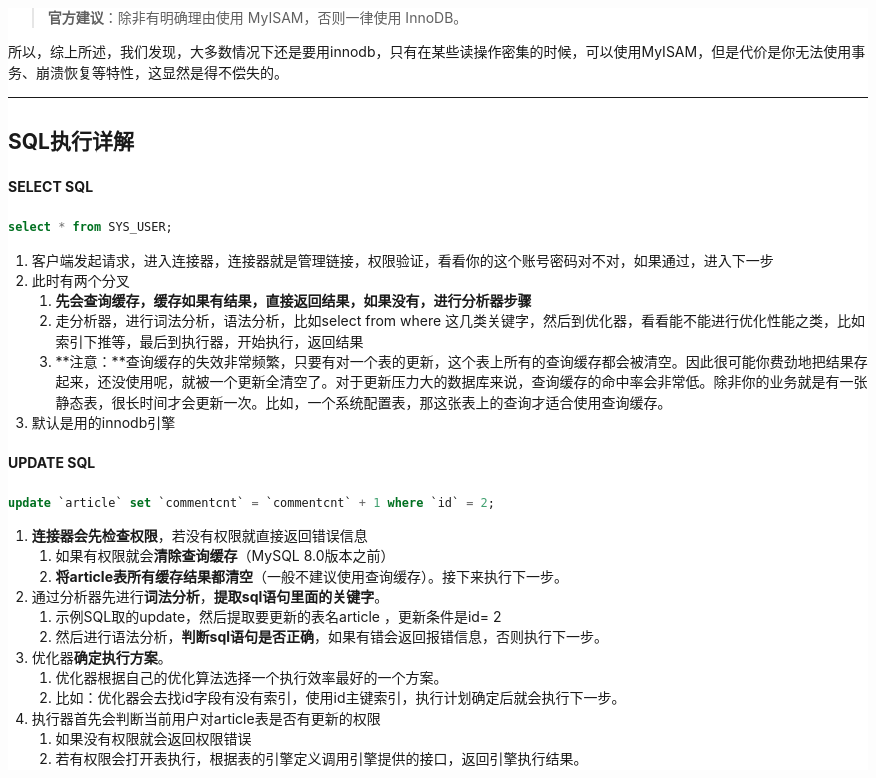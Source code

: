 > **官方建议**：除非有明确理由使用 MyISAM，否则一律使用 InnoDB。



所以，综上所述，我们发现，大多数情况下还是要用innodb，只有在某些读操作密集的时候，可以使用MyISAM，但是代价是你无法使用事务、崩溃恢复等特性，这显然是得不偿失的。

-----



## SQL执行详解

#### SELECT SQL

```sql
select * from SYS_USER;
```



1. 客户端发起请求，进入连接器，连接器就是管理链接，权限验证，看看你的这个账号密码对不对，如果通过，进入下一步
2. 此时有两个分叉 
   1. **先会查询缓存，缓存如果有结果，直接返回结果，如果没有，进行分析器步骤**
   2. 走分析器，进行词法分析，语法分析，比如select from where 这几类关键字，然后到优化器，看看能不能进行优化性能之类，比如索引下推等，最后到执行器，开始执行，返回结果
   3. **注意：**查询缓存的失效非常频繁，只要有对一个表的更新，这个表上所有的查询缓存都会被清空。因此很可能你费劲地把结果存起来，还没使用呢，就被一个更新全清空了。对于更新压力大的数据库来说，查询缓存的命中率会非常低。除非你的业务就是有一张静态表，很长时间才会更新一次。比如，一个系统配置表，那这张表上的查询才适合使用查询缓存。
3. 默认是用的innodb引擎



#### UPDATE SQL



```sql
update `article` set `commentcnt` = `commentcnt` + 1 where `id` = 2;
```

1. **连接器会先检查权限**，若没有权限就直接返回错误信息
   1. 如果有权限就会**清除查询缓存**（MySQL 8.0版本之前）
   2. **将article表所有缓存结果都清空**（一般不建议使用查询缓存）。接下来执行下一步。
2. 通过分析器先进行**词法分析**，**提取sql语句里面的关键字**。
   1. 示例SQL取的update，然后提取要更新的表名article ，更新条件是id= 2 
   2. 然后进行语法分析，**判断sql语句是否正确**，如果有错会返回报错信息，否则执行下一步。
3. 优化器**确定执行方案**。
   1. 优化器根据自己的优化算法选择一个执行效率最好的一个方案。
   2. 比如：优化器会去找id字段有没有索引，使用id主键索引，执行计划确定后就会执行下一步。
4. 执行器首先会判断当前用户对article表是否有更新的权限
   1. 如果没有权限就会返回权限错误
   2. 若有权限会打开表执行，根据表的引擎定义调用引擎提供的接口，返回引擎执行结果。
